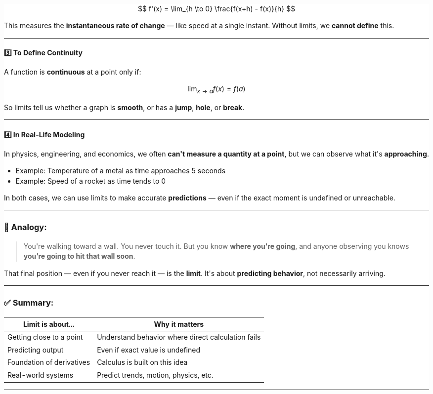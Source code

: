 $$
f'(x) = \lim_{h \to 0} \frac{f(x+h) - f(x)}{h}
$$

This measures the **instantaneous rate of change** — like speed at a single instant. Without limits, we **cannot define** this.

---

#### 3️⃣ **To Define Continuity**

A function is **continuous** at a point only if:

$$
\lim_{x \to a} f(x) = f(a)
$$

So limits tell us whether a graph is **smooth**, or has a **jump**, **hole**, or **break**.

---

#### 4️⃣ **In Real-Life Modeling**

In physics, engineering, and economics, we often **can't measure a quantity at a point**, but we can observe what it's **approaching**.

* Example: Temperature of a metal as time approaches 5 seconds
* Example: Speed of a rocket as time tends to 0

In both cases, we can use limits to make accurate **predictions** — even if the exact moment is undefined or unreachable.

---

### 🧠 Analogy:

> You're walking toward a wall. You never touch it. But you know **where you're going**, and anyone observing you knows **you’re going to hit that wall soon**.

That final position — even if you never reach it — is the **limit**. It's about **predicting behavior**, not necessarily arriving.

---

### ✅ Summary:

| Limit is about...         | Why it matters                                     |
| ------------------------- | -------------------------------------------------- |
| Getting close to a point  | Understand behavior where direct calculation fails |
| Predicting output         | Even if exact value is undefined                   |
| Foundation of derivatives | Calculus is built on this idea                     |
| Real-world systems        | Predict trends, motion, physics, etc.              |

---

